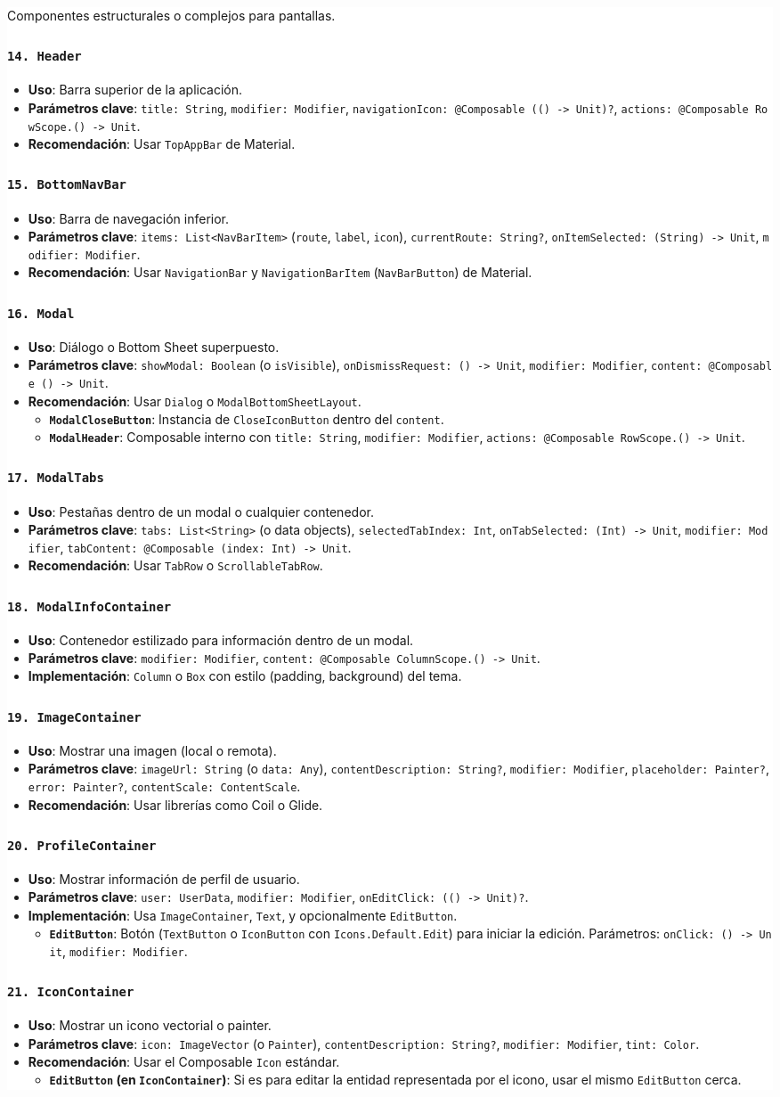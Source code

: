 Componentes estructurales o complejos para pantallas.

### `14. Header`
* **Uso**: Barra superior de la aplicación.
* **Parámetros clave**: `title: String`, `modifier: Modifier`, `navigationIcon: @Composable (() -> Unit)?`, `actions: @Composable RowScope.() -> Unit`.
* **Recomendación**: Usar `TopAppBar` de Material.

### `15. BottomNavBar`
* **Uso**: Barra de navegación inferior.
* **Parámetros clave**: `items: List<NavBarItem>` (`route`, `label`, `icon`), `currentRoute: String?`, `onItemSelected: (String) -> Unit`, `modifier: Modifier`.
* **Recomendación**: Usar `NavigationBar` y `NavigationBarItem` (`NavBarButton`) de Material.

### `16. Modal`
* **Uso**: Diálogo o Bottom Sheet superpuesto.
* **Parámetros clave**: `showModal: Boolean` (o `isVisible`), `onDismissRequest: () -> Unit`, `modifier: Modifier`, `content: @Composable () -> Unit`.
* **Recomendación**: Usar `Dialog` o `ModalBottomSheetLayout`.
    * **`ModalCloseButton`**: Instancia de `CloseIconButton` dentro del `content`.
    * **`ModalHeader`**: Composable interno con `title: String`, `modifier: Modifier`, `actions: @Composable RowScope.() -> Unit`.

### `17. ModalTabs`
* **Uso**: Pestañas dentro de un modal o cualquier contenedor.
* **Parámetros clave**: `tabs: List<String>` (o data objects), `selectedTabIndex: Int`, `onTabSelected: (Int) -> Unit`, `modifier: Modifier`, `tabContent: @Composable (index: Int) -> Unit`.
* **Recomendación**: Usar `TabRow` o `ScrollableTabRow`.

### `18. ModalInfoContainer`
* **Uso**: Contenedor estilizado para información dentro de un modal.
* **Parámetros clave**: `modifier: Modifier`, `content: @Composable ColumnScope.() -> Unit`.
* **Implementación**: `Column` o `Box` con estilo (padding, background) del tema.

### `19. ImageContainer`
* **Uso**: Mostrar una imagen (local o remota).
* **Parámetros clave**: `imageUrl: String` (o `data: Any`), `contentDescription: String?`, `modifier: Modifier`, `placeholder: Painter?`, `error: Painter?`, `contentScale: ContentScale`.
* **Recomendación**: Usar librerías como Coil o Glide.

### `20. ProfileContainer`
* **Uso**: Mostrar información de perfil de usuario.
* **Parámetros clave**: `user: UserData`, `modifier: Modifier`, `onEditClick: (() -> Unit)?`.
* **Implementación**: Usa `ImageContainer`, `Text`, y opcionalmente `EditButton`.
    * **`EditButton`**: Botón (`TextButton` o `IconButton` con `Icons.Default.Edit`) para iniciar la edición. Parámetros: `onClick: () -> Unit`, `modifier: Modifier`.

### `21. IconContainer`
* **Uso**: Mostrar un icono vectorial o painter.
* **Parámetros clave**: `icon: ImageVector` (o `Painter`), `contentDescription: String?`, `modifier: Modifier`, `tint: Color`.
* **Recomendación**: Usar el Composable `Icon` estándar.
    * **`EditButton` (en `IconContainer`)**: Si es para editar la entidad representada por el icono, usar el mismo `EditButton` cerca.
